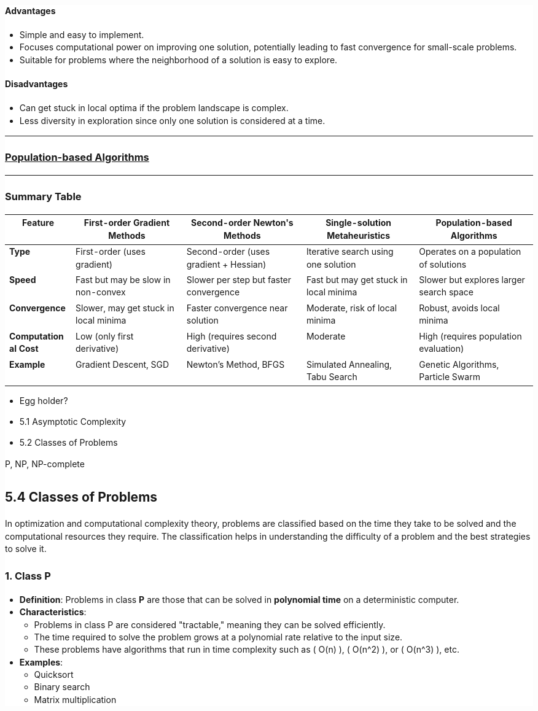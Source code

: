 #### Advantages
- Simple and easy to implement.
- Focuses computational power on improving one solution, potentially leading to fast convergence for small-scale problems.
- Suitable for problems where the neighborhood of a solution is easy to explore.

#### Disadvantages
- Can get stuck in local optima if the problem landscape is complex.
- Less diversity in exploration since only one solution is considered at a time.

---

### [Population-based Algorithms](#5-5-population-based-algorithms)


---

### Summary Table

| Feature                          | First-order Gradient Methods         | Second-order Newton's Methods        | Single-solution Metaheuristics       | Population-based Algorithms          |
|-----------------------------------|--------------------------------------|--------------------------------------|--------------------------------------|--------------------------------------|
| **Type**                          | First-order (uses gradient)          | Second-order (uses gradient + Hessian)| Iterative search using one solution  | Operates on a population of solutions|
| **Speed**                         | Fast but may be slow in non-convex   | Slower per step but faster convergence| Fast but may get stuck in local minima| Slower but explores larger search space|
| **Convergence**                   | Slower, may get stuck in local minima| Faster convergence near solution     | Moderate, risk of local minima       | Robust, avoids local minima          |
| **Computational Cost**            | Low (only first derivative)          | High (requires second derivative)    | Moderate                            | High (requires population evaluation)|
| **Example**                       | Gradient Descent, SGD                | Newton’s Method, BFGS                | Simulated Annealing, Tabu Search     | Genetic Algorithms, Particle Swarm   |


- Egg holder?

- 5.1 Asymptotic Complexity  
- 5.2 Classes of Problems  

P, NP, NP-complete

## 5.4 Classes of Problems

In optimization and computational complexity theory, problems are classified based on the time they take to be solved and the computational resources they require. The classification helps in understanding the difficulty of a problem and the best strategies to solve it.

### 1. Class **P**
- **Definition**: Problems in class **P** are those that can be solved in **polynomial time** on a deterministic computer.
- **Characteristics**:
  - Problems in class P are considered "tractable," meaning they can be solved efficiently.
  - The time required to solve the problem grows at a polynomial rate relative to the input size.
  - These problems have algorithms that run in time complexity such as \( O(n) \), \( O(n^2) \), or \( O(n^3) \), etc.
- **Examples**:
  - Quicksort
  - Binary search
  - Matrix multiplication
